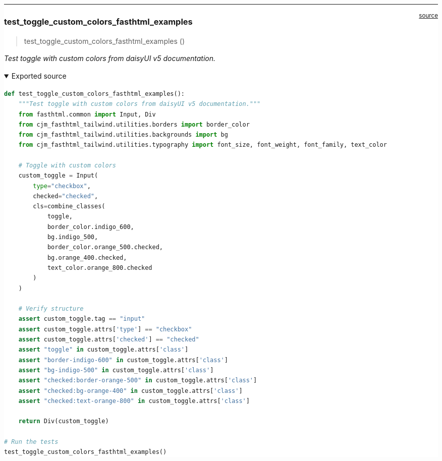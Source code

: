 ------------------------------------------------------------------------

<a
href="https://github.com/cj-mills/cjm-fasthtml-daisyui/blob/main/cjm_fasthtml_daisyui/components/data_input/toggle.py#L360"
target="_blank" style="float:right; font-size:smaller">source</a>

### test_toggle_custom_colors_fasthtml_examples

>  test_toggle_custom_colors_fasthtml_examples ()

*Test toggle with custom colors from daisyUI v5 documentation.*

<details open class="code-fold">
<summary>Exported source</summary>

``` python
def test_toggle_custom_colors_fasthtml_examples():
    """Test toggle with custom colors from daisyUI v5 documentation."""
    from fasthtml.common import Input, Div
    from cjm_fasthtml_tailwind.utilities.borders import border_color
    from cjm_fasthtml_tailwind.utilities.backgrounds import bg
    from cjm_fasthtml_tailwind.utilities.typography import font_size, font_weight, font_family, text_color
    
    # Toggle with custom colors
    custom_toggle = Input(
        type="checkbox",
        checked="checked",
        cls=combine_classes(
            toggle,
            border_color.indigo_600,
            bg.indigo_500,
            border_color.orange_500.checked,
            bg.orange_400.checked,
            text_color.orange_800.checked
        )
    )
    
    # Verify structure
    assert custom_toggle.tag == "input"
    assert custom_toggle.attrs['type'] == "checkbox"
    assert custom_toggle.attrs['checked'] == "checked"
    assert "toggle" in custom_toggle.attrs['class']
    assert "border-indigo-600" in custom_toggle.attrs['class']
    assert "bg-indigo-500" in custom_toggle.attrs['class']
    assert "checked:border-orange-500" in custom_toggle.attrs['class']
    assert "checked:bg-orange-400" in custom_toggle.attrs['class']
    assert "checked:text-orange-800" in custom_toggle.attrs['class']
    
    return Div(custom_toggle)

# Run the tests
test_toggle_custom_colors_fasthtml_examples()
```
